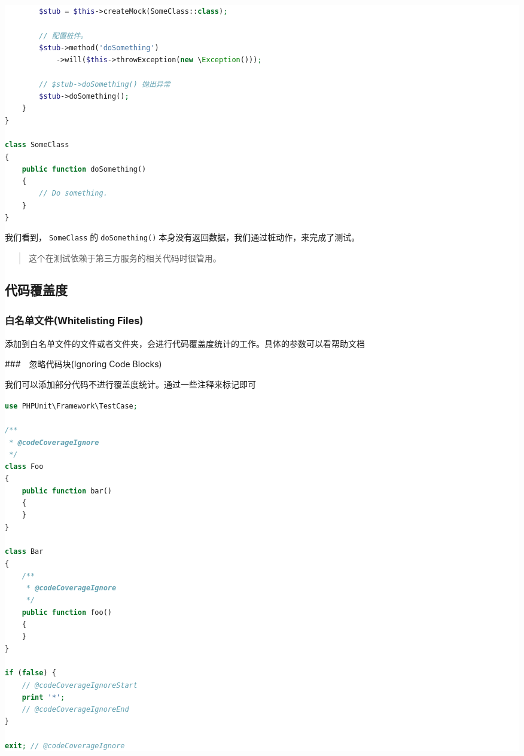 ```php
        $stub = $this->createMock(SomeClass::class);

        // 配置桩件。
        $stub->method('doSomething')
            ->will($this->throwException(new \Exception()));

        // $stub->doSomething() 抛出异常
        $stub->doSomething();
    }
}

class SomeClass
{
    public function doSomething()
    {
        // Do something.
    }
}
```

我们看到， `SomeClass` 的 `doSomething()` 本身没有返回数据，我们通过桩动作，来完成了测试。

> 这个在测试依赖于第三方服务的相关代码时很管用。

## 代码覆盖度

### 白名单文件(Whitelisting Files)

添加到白名单文件的文件或者文件夹，会进行代码覆盖度统计的工作。具体的参数可以看帮助文档

###　忽略代码块(Ignoring Code Blocks)

我们可以添加部分代码不进行覆盖度统计。通过一些注释来标记即可

```php
use PHPUnit\Framework\TestCase;

/**
 * @codeCoverageIgnore
 */
class Foo
{
    public function bar()
    {
    }
}

class Bar
{
    /**
     * @codeCoverageIgnore
     */
    public function foo()
    {
    }
}

if (false) {
    // @codeCoverageIgnoreStart
    print '*';
    // @codeCoverageIgnoreEnd
}

exit; // @codeCoverageIgnore
```